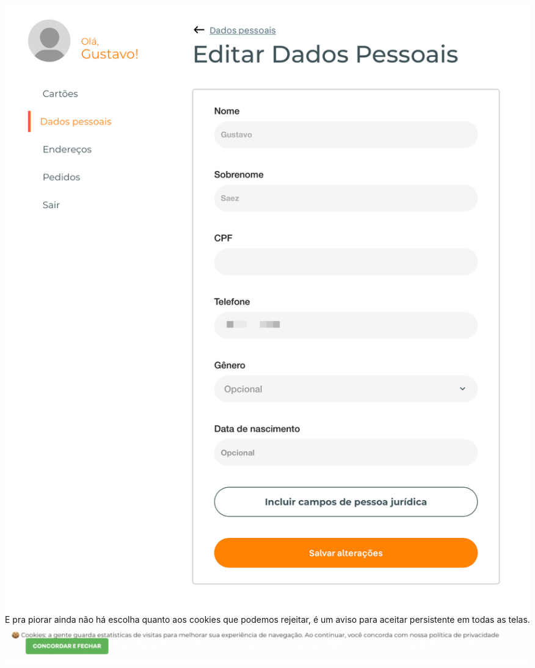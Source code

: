 ![](/images/Shopclub.webp)

E pra piorar ainda não há escolha quanto aos cookies que podemos rejeitar, é um aviso para aceitar persistente em todas as telas.
![](/images/polowear-cookies.webp)
